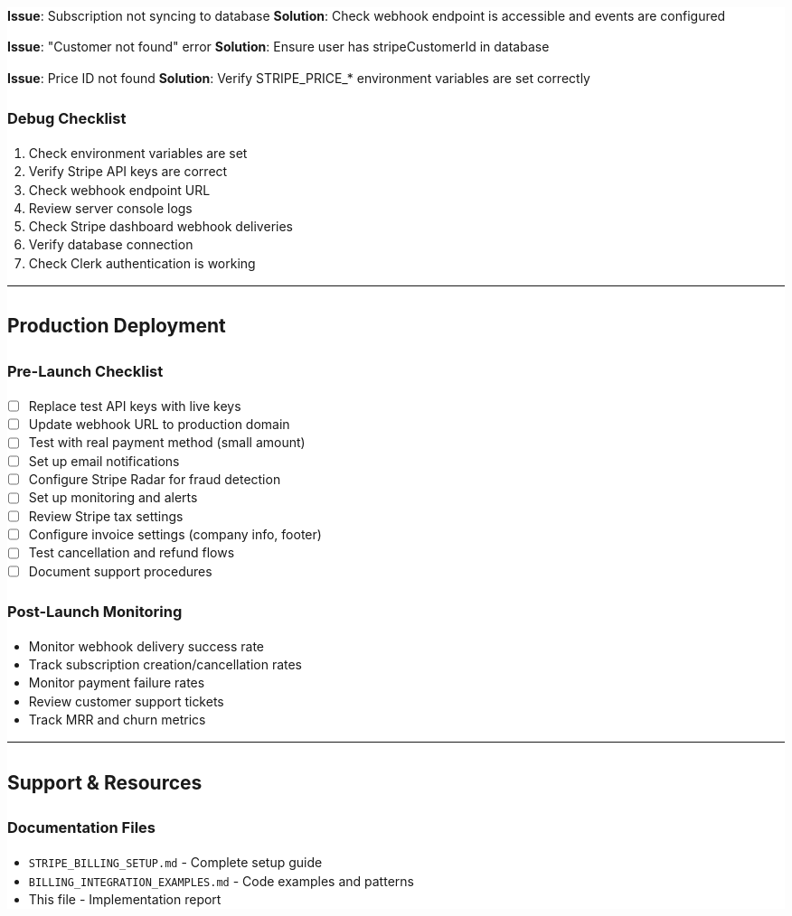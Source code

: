 **Issue**: Subscription not syncing to database
**Solution**: Check webhook endpoint is accessible and events are configured

**Issue**: "Customer not found" error
**Solution**: Ensure user has stripeCustomerId in database

**Issue**: Price ID not found
**Solution**: Verify STRIPE_PRICE_* environment variables are set correctly

### Debug Checklist

1. Check environment variables are set
2. Verify Stripe API keys are correct
3. Check webhook endpoint URL
4. Review server console logs
5. Check Stripe dashboard webhook deliveries
6. Verify database connection
7. Check Clerk authentication is working

---

## Production Deployment

### Pre-Launch Checklist

- [ ] Replace test API keys with live keys
- [ ] Update webhook URL to production domain
- [ ] Test with real payment method (small amount)
- [ ] Set up email notifications
- [ ] Configure Stripe Radar for fraud detection
- [ ] Set up monitoring and alerts
- [ ] Review Stripe tax settings
- [ ] Configure invoice settings (company info, footer)
- [ ] Test cancellation and refund flows
- [ ] Document support procedures

### Post-Launch Monitoring

- Monitor webhook delivery success rate
- Track subscription creation/cancellation rates
- Monitor payment failure rates
- Review customer support tickets
- Track MRR and churn metrics

---

## Support & Resources

### Documentation Files
- `STRIPE_BILLING_SETUP.md` - Complete setup guide
- `BILLING_INTEGRATION_EXAMPLES.md` - Code examples and patterns
- This file - Implementation report
